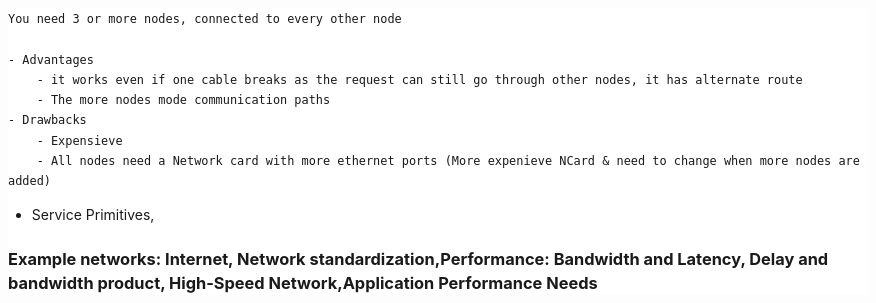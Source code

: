     You need 3 or more nodes, connected to every other node

    - Advantages
        - it works even if one cable breaks as the request can still go through other nodes, it has alternate route
        - The more nodes mode communication paths
    - Drawbacks
        - Expensieve
        - All nodes need a Network card with more ethernet ports (More expenieve NCard & need to change when more nodes are added)
    
- Service Primitives,



### Example networks: Internet, Network standardization,Performance: Bandwidth and Latency, Delay and bandwidth product, High-Speed Network,Application Performance Needs